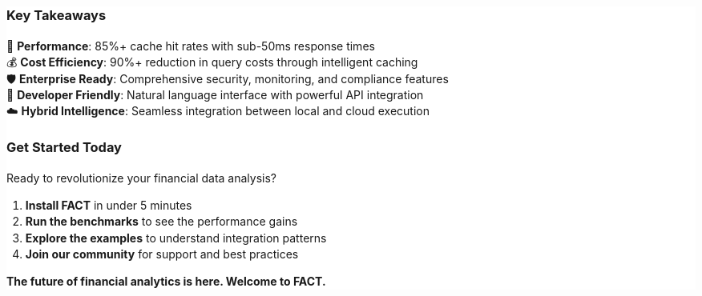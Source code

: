 ### Key Takeaways

🚀 **Performance**: 85%+ cache hit rates with sub-50ms response times  
💰 **Cost Efficiency**: 90%+ reduction in query costs through intelligent caching  
🛡️ **Enterprise Ready**: Comprehensive security, monitoring, and compliance features  
🔧 **Developer Friendly**: Natural language interface with powerful API integration  
☁️ **Hybrid Intelligence**: Seamless integration between local and cloud execution  

### Get Started Today

Ready to revolutionize your financial data analysis? 

1. **Install FACT** in under 5 minutes
2. **Run the benchmarks** to see the performance gains
3. **Explore the examples** to understand integration patterns
4. **Join our community** for support and best practices

**The future of financial analytics is here. Welcome to FACT.**
 